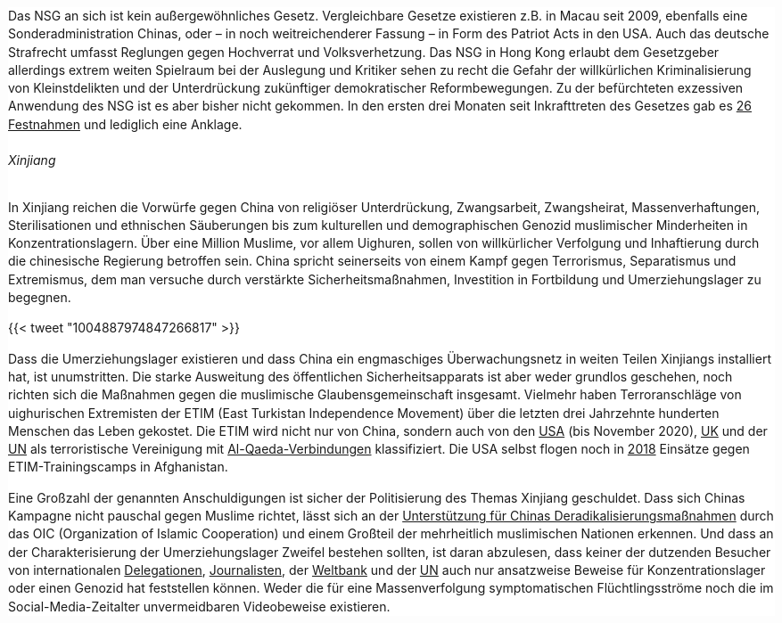 Das NSG an sich ist kein außergewöhnliches Gesetz. Vergleichbare Gesetze existieren z.B. in Macau seit 2009, ebenfalls eine Sonderadministration Chinas, oder – in noch weitreichenderer Fassung – in Form des Patriot Acts in den USA. Auch das deutsche Strafrecht umfasst Reglungen gegen Hochverrat und Volksverhetzung. Das NSG in Hong Kong erlaubt dem Gesetzgeber allerdings extrem weiten Spielraum bei der Auslegung und Kritiker sehen zu recht die Gefahr der willkürlichen Kriminalisierung von Kleinstdelikten und der Unterdrückung zukünftiger demokratischer Reformbewegungen. Zu der befürchteten exzessiven Anwendung des NSG ist es aber bisher nicht gekommen. In den ersten drei Monaten seit Inkrafttreten des Gesetzes gab es [26 Festnahmen](https://www.scmp.com/news/hong-kong/politics/article/3103600/hong-kong-national-security-law-26-arrests-so-far "Hong Kong national security law: 26 arrests so far, resignation of a foreign judge, and suspension of a middle school pupil mark third month") und lediglich eine Anklage.

###### Xinjiang

In Xinjiang reichen die Vorwürfe gegen China von religiöser Unterdrückung, Zwangsarbeit, Zwangsheirat, Massenverhaftungen, Sterilisationen und ethnischen Säuberungen bis zum kulturellen und demographischen Genozid muslimischer Minderheiten in Konzentrationslagern. Über eine Million Muslime, vor allem Uighuren, sollen von willkürlicher Verfolgung und Inhaftierung durch die chinesische Regierung betroffen sein. China spricht seinerseits von einem Kampf gegen Terrorismus, Separatismus und Extremismus, dem man versuche durch verstärkte Sicherheitsmaßnahmen, Investition in Fortbildung und Umerziehungslager zu begegnen.

{{< tweet "1004887974847266817" >}}

Dass die Umerziehungslager existieren und dass China ein engmaschiges Überwachungsnetz in weiten Teilen Xinjiangs installiert hat, ist unumstritten. Die starke Ausweitung des öffentlichen Sicherheitsapparats ist aber weder grundlos geschehen, noch richten sich die Maßnahmen gegen die muslimische Glaubensgemeinschaft insgesamt. Vielmehr haben Terroranschläge von uighurischen Extremisten der ETIM (East Turkistan Independence Movement) über die letzten drei Jahrzehnte hunderten Menschen das Leben gekostet. Die ETIM wird nicht nur von China, sondern auch von den [USA](https://www.dw.com/en/us-removes-separatist-group-condemned-by-china-from-terror-list/a-55527586 "US removes separatist group condemned by China from terror list") (bis November 2020), [UK](https://www.reuters.com/article/us-china-britain-security-idUSKCN1000PT "Britain adds Chinese militant group to terror list") und der [UN](https://www.un.org/securitycouncil/sanctions/1267/aq_sanctions_list/summaries/entity/eastern-turkistan-islamic-movement "EASTERN TURKISTAN ISLAMIC MOVEMENT") als terroristische Vereinigung mit [Al-Qaeda-Verbindungen](https://abcnews.go.com/International/story?id=79654&page=1 "Could China Be the Next Al Qaeda Haven?") klassifiziert. Die USA selbst flogen noch in [2018](https://www.defense.gov/Explore/News/Article/Article/1435247/us-forces-strike-taliban-east-turkestan-/ "U.S. Forces Strike Taliban, East Turkestan Islamic Movement Training Sites") Einsätze gegen ETIM-Trainingscamps in Afghanistan.

Eine Großzahl der genannten Anschuldigungen ist sicher der Politisierung des Themas Xinjiang geschuldet. Dass sich Chinas Kampagne nicht pauschal gegen Muslime richtet, lässt sich an der [Unterstützung für Chinas Deradikalisierungsmaßnahmen](/static/downloads/190712_joint_counterstatement_xinjiang.pdf "OIC and China") durch das OIC (Organization of Islamic Cooperation) und einem Großteil der mehrheitlich muslimischen Nationen erkennen. Und dass an der Charakterisierung der Umerziehungslager Zweifel bestehen sollten, ist daran abzulesen, dass keiner der dutzenden Besucher von internationalen [Delegationen](https://www.newindianexpress.com/world/2019/jan/24/no-cultural-religious-repression-of-uyghur-muslims-in-xinjiang-pakistan-diplomat-1929578.html "No cultural, religious repression of Uyghur Muslims in Xinjiang: Pakistan diplomat"), [Journalisten](http://www.xinhuanet.com/english/2019-07/23/c_138250679.htm "Journalists from 24 countries visit Xinjiang"), der [Weltbank](https://www.worldbank.org/en/news/statement/2019/11/11/world-bank-statement-on-review-of-project-in-xinjiang-china "World Bank Statement on Review of Project in Xinjiang, China") und der [UN](https://www.reuters.com/article/us-china-rights-un-idUSKCN1TH00T "China says reached 'broad consensus' with U.N. after Xinjiang visit") auch nur ansatzweise Beweise für Konzentrationslager oder einen Genozid hat feststellen können. Weder die für eine Massenverfolgung symptomatischen Flüchtlingsströme noch die im Social-Media-Zeitalter unvermeidbaren Videobeweise existieren.
